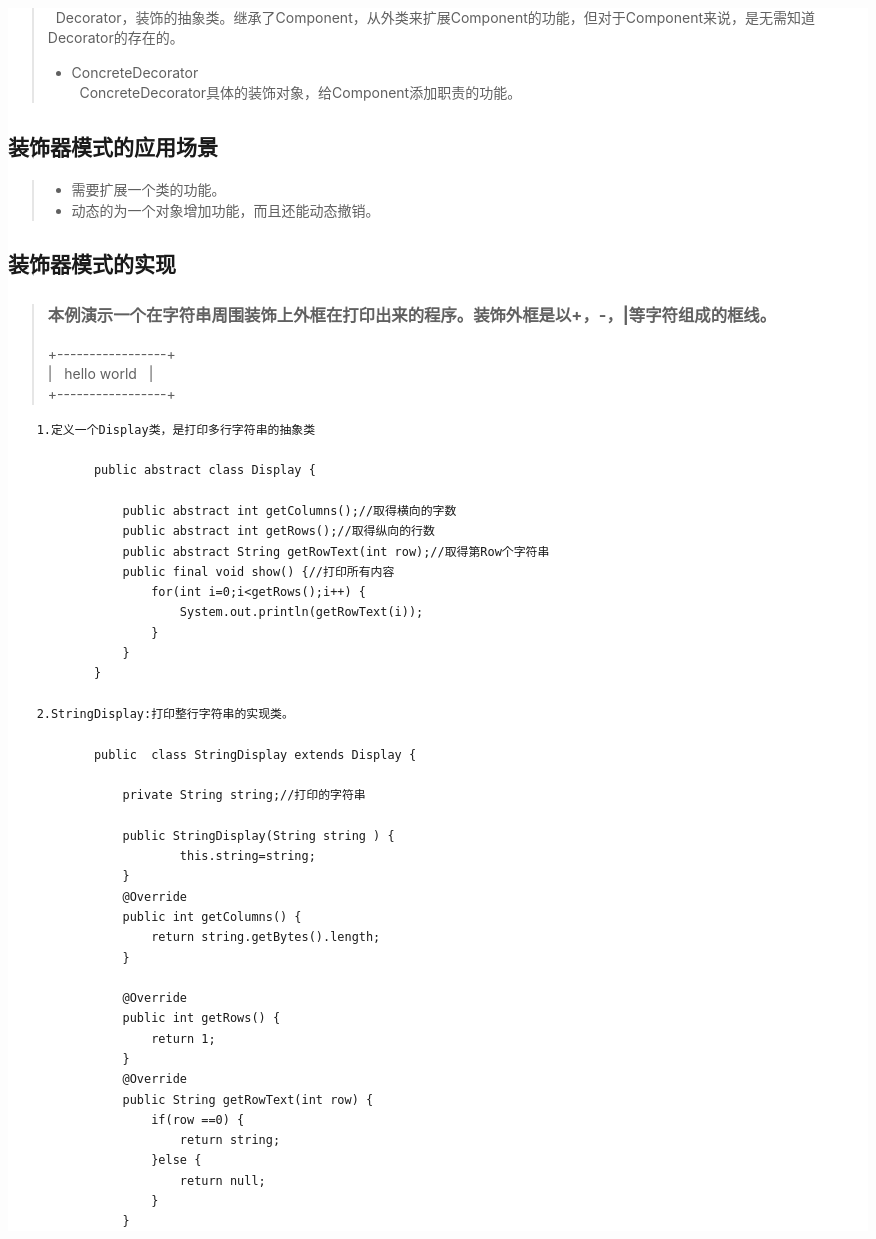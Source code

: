 >  &nbsp;&nbsp;Decorator，装饰的抽象类。继承了Component，从外类来扩展Component的功能，但对于Component来说，是无需知道Decorator的存在的。 </br>
>  * ConcreteDecorator </br>
>  &nbsp;&nbsp;ConcreteDecorator具体的装饰对象，给Component添加职责的功能。</br>

<p id="sign">

##  装饰器模式的应用场景

>  * 需要扩展一个类的功能。
>  * 动态的为一个对象增加功能，而且还能动态撤销。

<p id="shixian">

## 装饰器模式的实现

>  ### 本例演示一个在字符串周围装饰上外框在打印出来的程序。装饰外框是以+，-，|等字符组成的框线。
>  +-----------------+  </br>
>  |&nbsp;&nbsp;&nbsp;hello world&nbsp;&nbsp;&nbsp;|  </br>
>  +-----------------+  </br>

        
        1.定义一个Display类，是打印多行字符串的抽象类
        
                public abstract class Display {
                    
                    public abstract int getColumns();//取得横向的字数
                    public abstract int getRows();//取得纵向的行数
                    public abstract String getRowText(int row);//取得第Row个字符串
                    public final void show() {//打印所有内容
                        for(int i=0;i<getRows();i++) {
                            System.out.println(getRowText(i));
                        }
                    }
                }

        2.StringDisplay:打印整行字符串的实现类。
        
                public  class StringDisplay extends Display {
                    
                    private String string;//打印的字符串
                    
                    public StringDisplay(String string ) {
                            this.string=string;
                    }
                    @Override
                    public int getColumns() {
                        return string.getBytes().length;
                    }
                
                    @Override
                    public int getRows() {
                        return 1;
                    }
                    @Override
                    public String getRowText(int row) {
                        if(row ==0) {
                            return string;
                        }else {
                            return null;
                        }
                    }
                